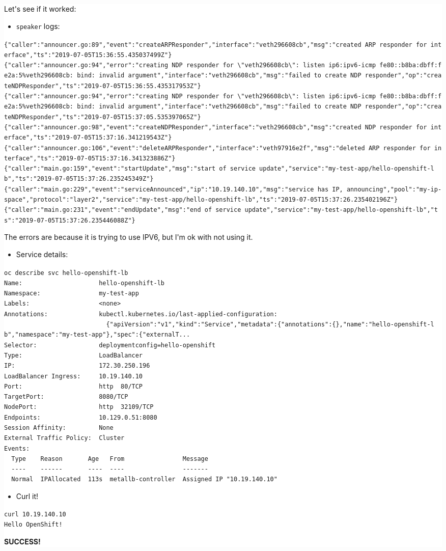 Let's see if it worked:

* `speaker` logs:

```
{"caller":"announcer.go:89","event":"createARPResponder","interface":"veth296608cb","msg":"created ARP responder for interface","ts":"2019-07-05T15:36:55.435037499Z"}
{"caller":"announcer.go:94","error":"creating NDP responder for \"veth296608cb\": listen ip6:ipv6-icmp fe80::b8ba:dbff:fe2a:5%veth296608cb: bind: invalid argument","interface":"veth296608cb","msg":"failed to create NDP responder","op":"createNDPResponder","ts":"2019-07-05T15:36:55.435317953Z"}
{"caller":"announcer.go:94","error":"creating NDP responder for \"veth296608cb\": listen ip6:ipv6-icmp fe80::b8ba:dbff:fe2a:5%veth296608cb: bind: invalid argument","interface":"veth296608cb","msg":"failed to create NDP responder","op":"createNDPResponder","ts":"2019-07-05T15:37:05.535397065Z"}
{"caller":"announcer.go:98","event":"createNDPResponder","interface":"veth296608cb","msg":"created NDP responder for interface","ts":"2019-07-05T15:37:16.341219543Z"}
{"caller":"announcer.go:106","event":"deleteARPResponder","interface":"veth97916e2f","msg":"deleted ARP responder for interface","ts":"2019-07-05T15:37:16.341323886Z"}
{"caller":"main.go:159","event":"startUpdate","msg":"start of service update","service":"my-test-app/hello-openshift-lb","ts":"2019-07-05T15:37:26.235245349Z"}
{"caller":"main.go:229","event":"serviceAnnounced","ip":"10.19.140.10","msg":"service has IP, announcing","pool":"my-ip-space","protocol":"layer2","service":"my-test-app/hello-openshift-lb","ts":"2019-07-05T15:37:26.235402196Z"}
{"caller":"main.go:231","event":"endUpdate","msg":"end of service update","service":"my-test-app/hello-openshift-lb","ts":"2019-07-05T15:37:26.235446088Z"}
```

The errors are because it is trying to use IPV6, but I'm ok with not using it.

* Service details:

```shell
oc describe svc hello-openshift-lb
Name:                     hello-openshift-lb
Namespace:                my-test-app
Labels:                   <none>
Annotations:              kubectl.kubernetes.io/last-applied-configuration:
                            {"apiVersion":"v1","kind":"Service","metadata":{"annotations":{},"name":"hello-openshift-lb","namespace":"my-test-app"},"spec":{"externalT...
Selector:                 deploymentconfig=hello-openshift
Type:                     LoadBalancer
IP:                       172.30.250.196
LoadBalancer Ingress:     10.19.140.10
Port:                     http  80/TCP
TargetPort:               8080/TCP
NodePort:                 http  32109/TCP
Endpoints:                10.129.0.51:8080
Session Affinity:         None
External Traffic Policy:  Cluster
Events:
  Type    Reason       Age   From                Message
  ----    ------       ----  ----                -------
  Normal  IPAllocated  113s  metallb-controller  Assigned IP "10.19.140.10"
```

* Curl it!

```shell
curl 10.19.140.10
Hello OpenShift!
```

**SUCCESS!**
